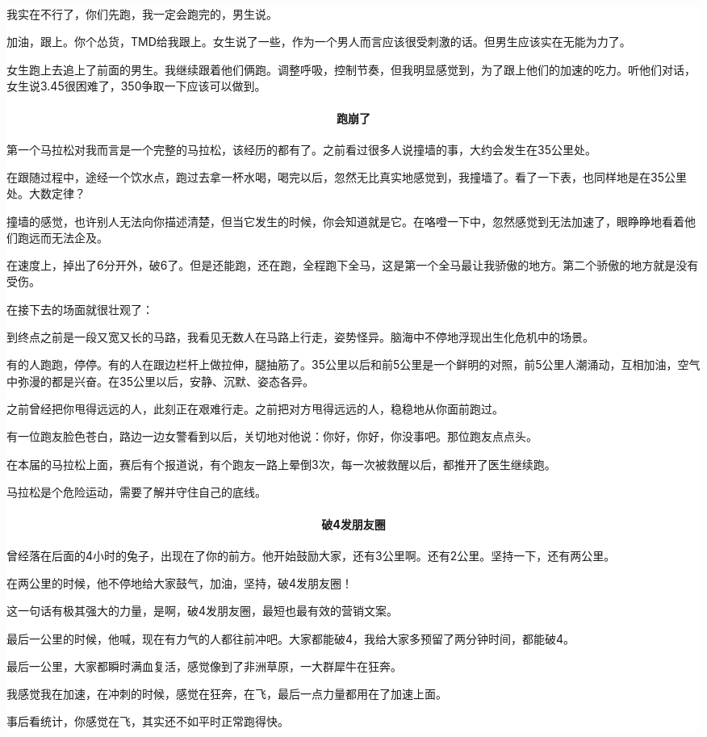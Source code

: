 我实在不行了，你们先跑，我一定会跑完的，男生说。

加油，跟上。你个怂货，TMD给我跟上。女生说了一些，作为一个男人而言应该很受刺激的话。但男生应该实在无能为力了。

女生跑上去追上了前面的男生。我继续跟着他们俩跑。调整呼吸，控制节奏，但我明显感觉到，为了跟上他们的加速的吃力。听他们对话，女生说3.45很困难了，350争取一下应该可以做到。


 

<h4 align="center">跑崩了</h4>
 

第一个马拉松对我而言是一个完整的马拉松，该经历的都有了。之前看过很多人说撞墙的事，大约会发生在35公里处。

在跟随过程中，途经一个饮水点，跑过去拿一杯水喝，喝完以后，忽然无比真实地感觉到，我撞墙了。看了一下表，也同样地是在35公里处。大数定律？

 

撞墙的感觉，也许别人无法向你描述清楚，但当它发生的时候，你会知道就是它。在咯噔一下中，忽然感觉到无法加速了，眼睁睁地看着他们跑远而无法企及。

 

在速度上，掉出了6分开外，破6了。但是还能跑，还在跑，全程跑下全马，这是第一个全马最让我骄傲的地方。第二个骄傲的地方就是没有受伤。

 

在接下去的场面就很壮观了：

到终点之前是一段又宽又长的马路，我看见无数人在马路上行走，姿势怪异。脑海中不停地浮现出生化危机中的场景。

有的人跑跑，停停。有的人在跟边栏杆上做拉伸，腿抽筋了。35公里以后和前5公里是一个鲜明的对照，前5公里人潮涌动，互相加油，空气中弥漫的都是兴奋。在35公里以后，安静、沉默、姿态各异。

 

之前曾经把你甩得远远的人，此刻正在艰难行走。之前把对方甩得远远的人，稳稳地从你面前跑过。

 

有一位跑友脸色苍白，路边一边女警看到以后，关切地对他说：你好，你好，你没事吧。那位跑友点点头。

 

在本届的马拉松上面，赛后有个报道说，有个跑友一路上晕倒3次，每一次被救醒以后，都推开了医生继续跑。

 

马拉松是个危险运动，需要了解并守住自己的底线。

 

<h4 align="center">破4发朋友圈</h4>
 

曾经落在后面的4小时的兔子，出现在了你的前方。他开始鼓励大家，还有3公里啊。还有2公里。坚持一下，还有两公里。

 

在两公里的时候，他不停地给大家鼓气，加油，坚持，破4发朋友圈！

 

这一句话有极其强大的力量，是啊，破4发朋友圈，最短也最有效的营销文案。

 

最后一公里的时候，他喊，现在有力气的人都往前冲吧。大家都能破4，我给大家多预留了两分钟时间，都能破4。

 

最后一公里，大家都瞬时满血复活，感觉像到了非洲草原，一大群犀牛在狂奔。

我感觉我在加速，在冲刺的时候，感觉在狂奔，在飞，最后一点力量都用在了加速上面。

事后看统计，你感觉在飞，其实还不如平时正常跑得快。

